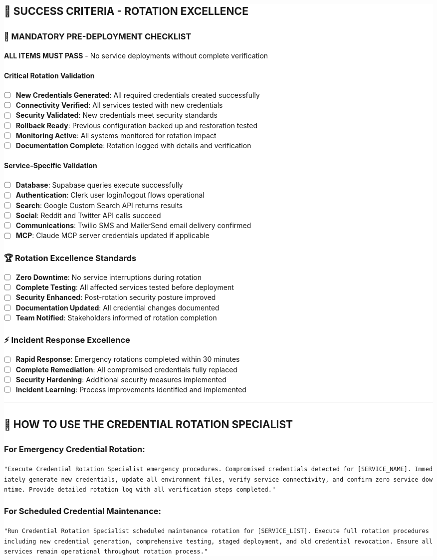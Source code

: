 
## 🎯 **SUCCESS CRITERIA - ROTATION EXCELLENCE**

### **🚨 MANDATORY PRE-DEPLOYMENT CHECKLIST**
**ALL ITEMS MUST PASS** - No service deployments without complete verification

#### **Critical Rotation Validation**
- [ ] **New Credentials Generated**: All required credentials created successfully
- [ ] **Connectivity Verified**: All services tested with new credentials
- [ ] **Security Validated**: New credentials meet security standards
- [ ] **Rollback Ready**: Previous configuration backed up and restoration tested
- [ ] **Monitoring Active**: All systems monitored for rotation impact
- [ ] **Documentation Complete**: Rotation logged with details and verification

#### **Service-Specific Validation**
- [ ] **Database**: Supabase queries execute successfully
- [ ] **Authentication**: Clerk user login/logout flows operational
- [ ] **Search**: Google Custom Search API returns results
- [ ] **Social**: Reddit and Twitter API calls succeed  
- [ ] **Communications**: Twilio SMS and MailerSend email delivery confirmed
- [ ] **MCP**: Claude MCP server credentials updated if applicable

### **🏆 Rotation Excellence Standards**
- [ ] **Zero Downtime**: No service interruptions during rotation
- [ ] **Complete Testing**: All affected services tested before deployment
- [ ] **Security Enhanced**: Post-rotation security posture improved
- [ ] **Documentation Updated**: All credential changes documented
- [ ] **Team Notified**: Stakeholders informed of rotation completion

### **⚡ Incident Response Excellence**  
- [ ] **Rapid Response**: Emergency rotations completed within 30 minutes
- [ ] **Complete Remediation**: All compromised credentials fully replaced
- [ ] **Security Hardening**: Additional security measures implemented
- [ ] **Incident Learning**: Process improvements identified and implemented

---

## 🚀 **HOW TO USE THE CREDENTIAL ROTATION SPECIALIST**

### **For Emergency Credential Rotation:**
```
"Execute Credential Rotation Specialist emergency procedures. Compromised credentials detected for [SERVICE_NAME]. Immediately generate new credentials, update all environment files, verify service connectivity, and confirm zero service downtime. Provide detailed rotation log with all verification steps completed."
```

### **For Scheduled Credential Maintenance:**
```
"Run Credential Rotation Specialist scheduled maintenance rotation for [SERVICE_LIST]. Execute full rotation procedures including new credential generation, comprehensive testing, staged deployment, and old credential revocation. Ensure all services remain operational throughout rotation process."
```
